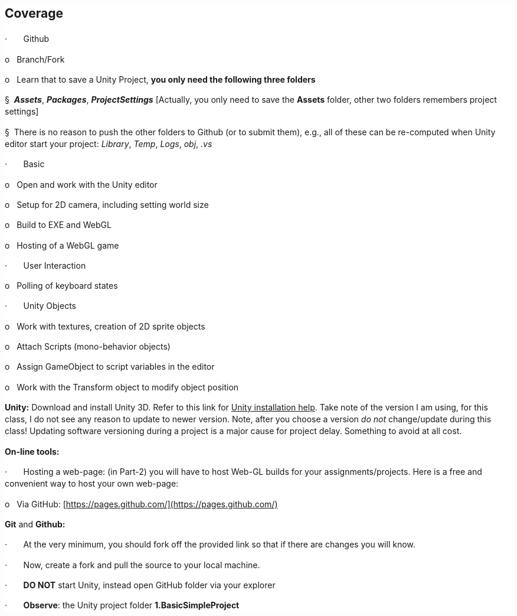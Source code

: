 ## Coverage

·       Github

o   Branch/Fork

o   Learn that to save a Unity Project, **you only need the following three folders**

§  **_Assets_**, **_Packages_**, **_ProjectSettings_** [Actually, you only need to save the **Assets** folder, other two folders remembers project settings]

§  There is no reason to push the other folders to Github (or to submit them), e.g., all of these can be re-computed when Unity editor start your project: _Library_, _Temp_, _Logs_, _obj_, _.vs_

·       Basic

o   Open and work with the Unity editor

o   Setup for 2D camera, including setting world size

o   Build to EXE and WebGL

o   Hosting of a WebGL game

·       User Interaction

o   Polling of keyboard states

·       Unity Objects

o   Work with textures, creation of 2D sprite objects

o   Attach Scripts (mono-behavior objects)

o   Assign GameObject to script variables in the editor

o   Work with the Transform object to modify object position

**Unity:** Download and install Unity 3D. Refer to this link for [Unity installation help](https://myuwbclasses.github.io/XJTU-IntroGameDev/Classnotes/UnityHelp.html). Take note of the version I am using, for this class, I do not see any reason to update to newer version. Note, after you choose a version _do not_ change/update during this class! Updating software versioning during a project is a major cause for project delay. Something to avoid at all cost.

**On-line tools:**

·       Hosting a web-page: (in Part-2) you will have to host Web-GL builds for your assignments/projects. Here is a free and convenient way to host your own web-page:

o   Via GitHub: [https://pages.github.com/](https://pages.github.com/)

**Git** and **Github:**

·       At the very minimum, you should fork off the provided link so that if there are changes you will know.

·       Now, create a fork and pull the source to your local machine.

·       **DO NOT** start Unity, instead open GitHub folder via your explorer

·       **Observe**: the Unity project folder **1.BasicSimpleProject**
